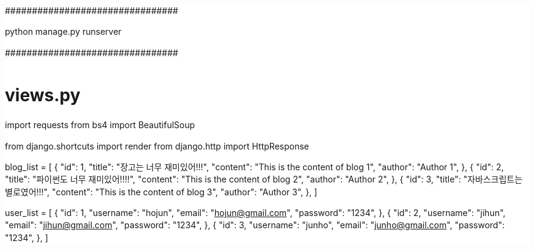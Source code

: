 
################################

python manage.py runserver

################################
# views.py

import requests
from bs4 import BeautifulSoup

from django.shortcuts import render
from django.http import HttpResponse


blog_list = [
    {
        "id": 1,
        "title": "장고는 너무 재미있어!!!",
        "content": "This is the content of blog 1",
        "author": "Author 1",
    },
    {
        "id": 2,
        "title": "파이썬도 너무 재미있어!!!!",
        "content": "This is the content of blog 2",
        "author": "Author 2",
    },
    {
        "id": 3,
        "title": "자바스크립트는 별로였어!!!",
        "content": "This is the content of blog 3",
        "author": "Author 3",
    },
]

user_list = [
    {
        "id": 1,
        "username": "hojun",
        "email": "hojun@gmail.com",
        "password": "1234",
    },
    {
        "id": 2,
        "username": "jihun",
        "email": "jihun@gmail.com",
        "password": "1234",
    },
    {
        "id": 3,
        "username": "junho",
        "email": "junho@gmail.com",
        "password": "1234",
    },
]
